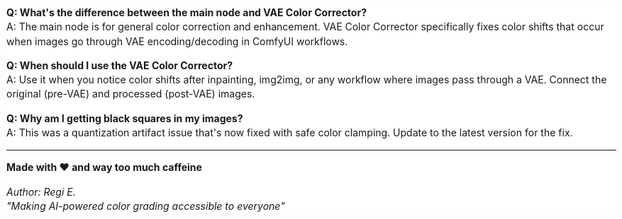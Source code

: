**Q: What's the difference between the main node and VAE Color Corrector?**  
A: The main node is for general color correction and enhancement. VAE Color Corrector specifically fixes color shifts that occur when images go through VAE encoding/decoding in ComfyUI workflows.

**Q: When should I use the VAE Color Corrector?**  
A: Use it when you notice color shifts after inpainting, img2img, or any workflow where images pass through a VAE. Connect the original (pre-VAE) and processed (post-VAE) images.

**Q: Why am I getting black squares in my images?**  
A: This was a quantization artifact issue that's now fixed with safe color clamping. Update to the latest version for the fix.

---

**Made with ❤️ and way too much caffeine**

*Author: Regi E.*  
*"Making AI-powered color grading accessible to everyone"*
